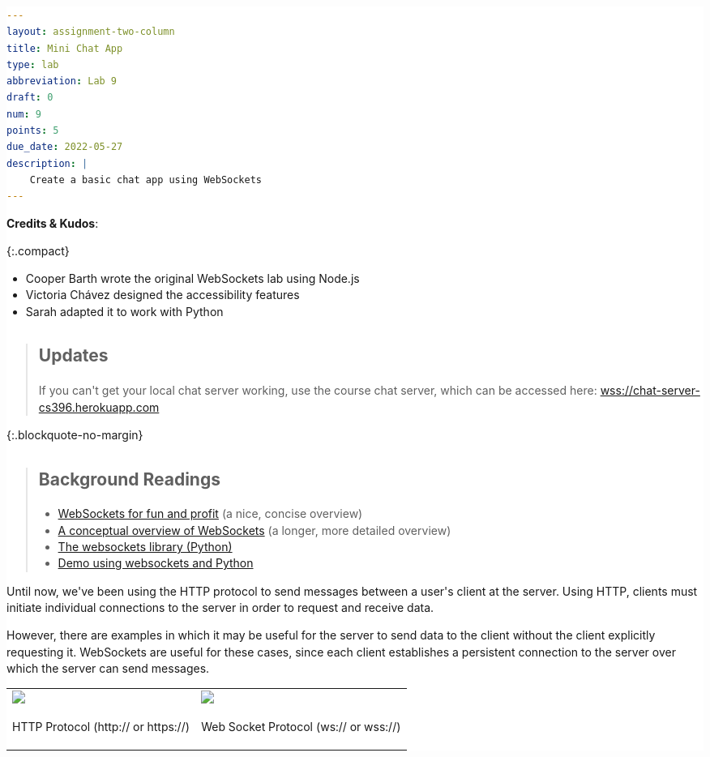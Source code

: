```yaml
---
layout: assignment-two-column
title: Mini Chat App
type: lab
abbreviation: Lab 9
draft: 0
num: 9
points: 5
due_date: 2022-05-27
description: |
    Create a basic chat app using WebSockets
---
```

**Credits & Kudos**: 

{:.compact}
* Cooper Barth wrote the original WebSockets lab using Node.js
* Victoria Chávez designed the accessibility features
* Sarah adapted it to work with Python

> ## Updates
> If you can't get your local chat server working, use the course chat server, which can be accessed here: <a href="wss://chat-server-cs396.herokuapp.com/">wss://chat-server-cs396.herokuapp.com</a>


{:.blockquote-no-margin}
> ## Background Readings
> * <a href="https://stackoverflow.blog/2019/12/18/websockets-for-fun-and-profit/" target="_blank">WebSockets for fun and profit</a> (a nice, concise overview)
> * <a href="https://www.ably.io/topic/websockets" target="_blank">A conceptual overview of WebSockets</a> (a longer, more detailed overview)
> * <a href="https://websockets.readthedocs.io/en/latest/index.html" target="_blank">The websockets library (Python)</a>
> * <a href="https://www.youtube.com/watch?v=SfQd1FdcTlI" target="_blank">Demo using websockets and Python</a>

Until now, we've been using the HTTP protocol to send messages between a user's client at the server. Using HTTP, clients must initiate individual connections to the server in order to request and receive data.

However, there are examples in which it may be useful for the server to send data to the client without the client explicitly requesting it. WebSockets are useful for these cases, since each client establishes a persistent connection to the server over which the server can send messages.

<table style="border-width:0px;">
    <tr>
        <td>
            <img class="large frame" src="/spring2022/assets/images/labs/lab09/img1.png" />
            <p>HTTP Protocol (http:// or https://)</p>
        </td>
        <td>
            <img class="large frame" src="/spring2022/assets/images/labs/lab09/img2.png" />
            <p>Web Socket Protocol (ws:// or wss://)</p> 
        </td>
    </tr>
</table>

